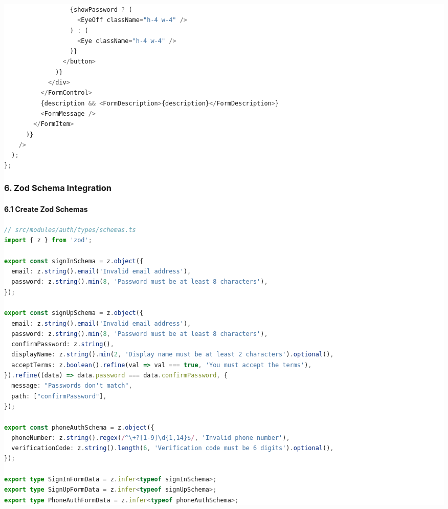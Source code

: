 ```typescript
                  {showPassword ? (
                    <EyeOff className="h-4 w-4" />
                  ) : (
                    <Eye className="h-4 w-4" />
                  )}
                </button>
              )}
            </div>
          </FormControl>
          {description && <FormDescription>{description}</FormDescription>}
          <FormMessage />
        </FormItem>
      )}
    />
  );
};
```

### 6. Zod Schema Integration

#### 6.1 Create Zod Schemas
```typescript
// src/modules/auth/types/schemas.ts
import { z } from 'zod';

export const signInSchema = z.object({
  email: z.string().email('Invalid email address'),
  password: z.string().min(8, 'Password must be at least 8 characters'),
});

export const signUpSchema = z.object({
  email: z.string().email('Invalid email address'),
  password: z.string().min(8, 'Password must be at least 8 characters'),
  confirmPassword: z.string(),
  displayName: z.string().min(2, 'Display name must be at least 2 characters').optional(),
  acceptTerms: z.boolean().refine(val => val === true, 'You must accept the terms'),
}).refine((data) => data.password === data.confirmPassword, {
  message: "Passwords don't match",
  path: ["confirmPassword"],
});

export const phoneAuthSchema = z.object({
  phoneNumber: z.string().regex(/^\+?[1-9]\d{1,14}$/, 'Invalid phone number'),
  verificationCode: z.string().length(6, 'Verification code must be 6 digits').optional(),
});

export type SignInFormData = z.infer<typeof signInSchema>;
export type SignUpFormData = z.infer<typeof signUpSchema>;
export type PhoneAuthFormData = z.infer<typeof phoneAuthSchema>;
```
